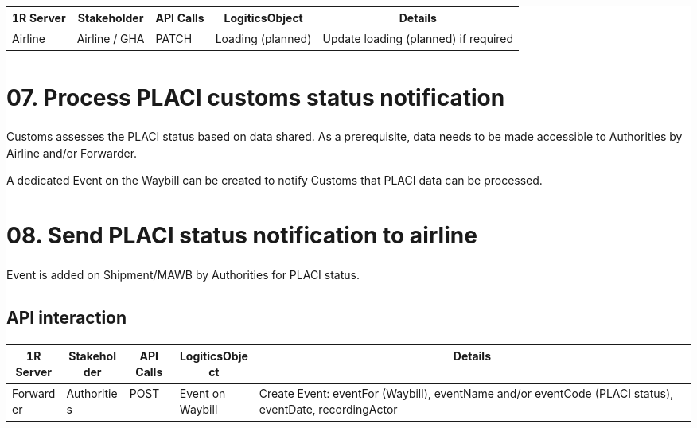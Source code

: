 | 1R Server | Stakeholder | API Calls | LogiticsObject | Details |
| --- | --- | --- | --- | --- |
| Airline | Airline / GHA | PATCH | Loading (planned) | Update loading (planned) if required |

# 07. Process PLACI customs status notification

Customs assesses the PLACI status based on data shared. As a prerequisite, data needs to be made accessible to Authorities by Airline and/or Forwarder.

A dedicated Event on the Waybill can be created to notify Customs that PLACI data can be processed.

# 08. Send PLACI status notification to airline

Event is added on Shipment/MAWB by Authorities for PLACI status.

## API interaction

| 1R Server | Stakeholder | API Calls | LogiticsObject | Details |
| --- | --- | --- | --- | --- |
| Forwarder | Authorities | POST | Event on Waybill | Create Event: eventFor (Waybill), eventName and/or eventCode (PLACI status), eventDate, recordingActor |
